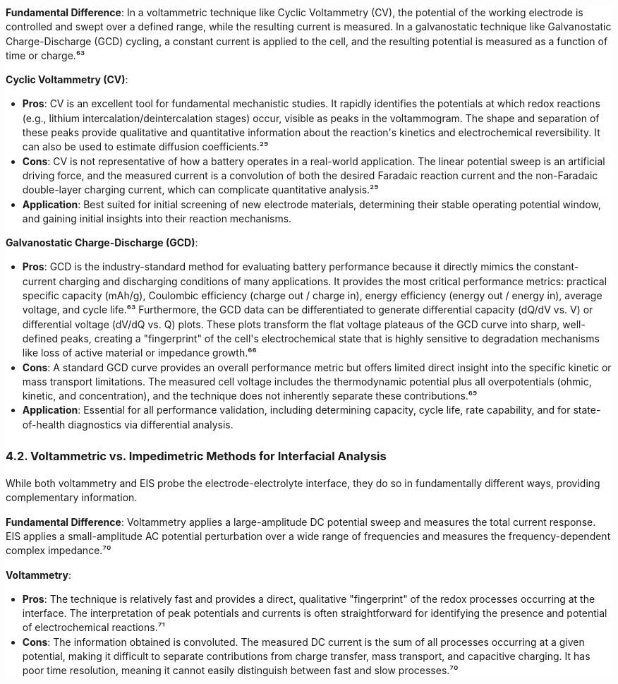 **Fundamental Difference**: In a voltammetric technique like Cyclic Voltammetry (CV), the potential of the working electrode is controlled and swept over a defined range, while the resulting current is measured. In a galvanostatic technique like Galvanostatic Charge-Discharge (GCD) cycling, a constant current is applied to the cell, and the resulting potential is measured as a function of time or charge.⁶³

**Cyclic Voltammetry (CV)**:
- **Pros**: CV is an excellent tool for fundamental mechanistic studies. It rapidly identifies the potentials at which redox reactions (e.g., lithium intercalation/deintercalation stages) occur, visible as peaks in the voltammogram. The shape and separation of these peaks provide qualitative and quantitative information about the reaction's kinetics and electrochemical reversibility. It can also be used to estimate diffusion coefficients.²⁹
- **Cons**: CV is not representative of how a battery operates in a real-world application. The linear potential sweep is an artificial driving force, and the measured current is a convolution of both the desired Faradaic reaction current and the non-Faradaic double-layer charging current, which can complicate quantitative analysis.²⁹
- **Application**: Best suited for initial screening of new electrode materials, determining their stable operating potential window, and gaining initial insights into their reaction mechanisms.

**Galvanostatic Charge-Discharge (GCD)**:
- **Pros**: GCD is the industry-standard method for evaluating battery performance because it directly mimics the constant-current charging and discharging conditions of many applications. It provides the most critical performance metrics: practical specific capacity (mAh/g), Coulombic efficiency (charge out / charge in), energy efficiency (energy out / energy in), average voltage, and cycle life.⁶³ Furthermore, the GCD data can be differentiated to generate differential capacity (dQ/dV vs. V) or differential voltage (dV/dQ vs. Q) plots. These plots transform the flat voltage plateaus of the GCD curve into sharp, well-defined peaks, creating a "fingerprint" of the cell's electrochemical state that is highly sensitive to degradation mechanisms like loss of active material or impedance growth.⁶⁶
- **Cons**: A standard GCD curve provides an overall performance metric but offers limited direct insight into the specific kinetic or mass transport limitations. The measured cell voltage includes the thermodynamic potential plus all overpotentials (ohmic, kinetic, and concentration), and the technique does not inherently separate these contributions.⁶⁹
- **Application**: Essential for all performance validation, including determining capacity, cycle life, rate capability, and for state-of-health diagnostics via differential analysis.

### 4.2. Voltammetric vs. Impedimetric Methods for Interfacial Analysis

While both voltammetry and EIS probe the electrode-electrolyte interface, they do so in fundamentally different ways, providing complementary information.

**Fundamental Difference**: Voltammetry applies a large-amplitude DC potential sweep and measures the total current response. EIS applies a small-amplitude AC potential perturbation over a wide range of frequencies and measures the frequency-dependent complex impedance.⁷⁰

**Voltammetry**:
- **Pros**: The technique is relatively fast and provides a direct, qualitative "fingerprint" of the redox processes occurring at the interface. The interpretation of peak potentials and currents is often straightforward for identifying the presence and potential of electrochemical reactions.⁷¹
- **Cons**: The information obtained is convoluted. The measured DC current is the sum of all processes occurring at a given potential, making it difficult to separate contributions from charge transfer, mass transport, and capacitive charging. It has poor time resolution, meaning it cannot easily distinguish between fast and slow processes.⁷⁰
